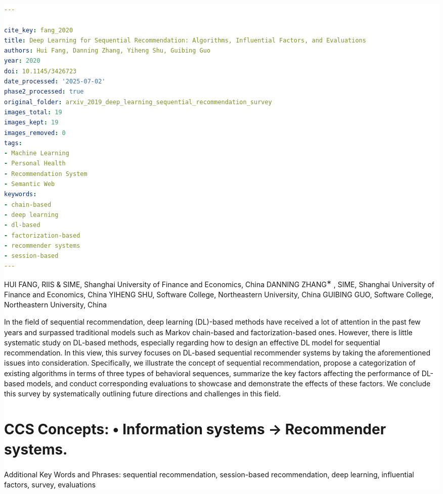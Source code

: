 ```yaml
---

cite_key: fang_2020
title: Deep Learning for Sequential Recommendation: Algorithms, Influential Factors, and Evaluations
authors: Hui Fang, Danning Zhang, Yiheng Shu, Guibing Guo
year: 2020
doi: 10.1145/3426723
date_processed: '2025-07-02'
phase2_processed: true
original_folder: arxiv_2019_deep_learning_sequential_recommendation_survey
images_total: 19
images_kept: 19
images_removed: 0
tags: 
- Machine Learning
- Personal Health
- Recommendation System
- Semantic Web
keywords: 
- chain-based
- deep learning
- dl-based
- factorization-based
- recommender systems
- session-based
---
```




HUI FANG, RIIS & SIME, Shanghai University of Finance and Economics, China DANNING ZHANG<sup>∗</sup> , SIME, Shanghai University of Finance and Economics, China YIHENG SHU, Software College, Northeastern University, China GUIBING GUO, Software College, Northeastern University, China

In the field of sequential recommendation, deep learning (DL)-based methods have received a lot of attention in the past few years and surpassed traditional models such as Markov chain-based and factorization-based ones. However, there is little systematic study on DL-based methods, especially regarding how to design an effective DL model for sequential recommendation. In this view, this survey focuses on DL-based sequential recommender systems by taking the aforementioned issues into consideration. Specifically, we illustrate the concept of sequential recommendation, propose a categorization of existing algorithms in terms of three types of behavioral sequences, summarize the key factors affecting the performance of DL-based models, and conduct corresponding evaluations to showcase and demonstrate the effects of these factors. We conclude this survey by systematically outlining future directions and challenges in this field.

# CCS Concepts: • Information systems → Recommender systems.

Additional Key Words and Phrases: sequential recommendation, session-based recommendation, deep learning, influential factors, survey, evaluations
